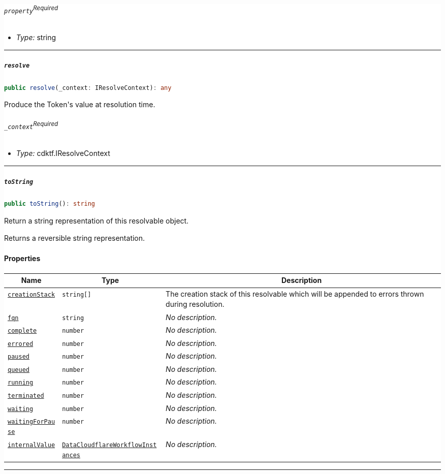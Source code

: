 ###### `property`<sup>Required</sup> <a name="property" id="@cdktf/provider-cloudflare.dataCloudflareWorkflow.DataCloudflareWorkflowInstancesOutputReference.interpolationForAttribute.parameter.property"></a>

- *Type:* string

---

##### `resolve` <a name="resolve" id="@cdktf/provider-cloudflare.dataCloudflareWorkflow.DataCloudflareWorkflowInstancesOutputReference.resolve"></a>

```typescript
public resolve(_context: IResolveContext): any
```

Produce the Token's value at resolution time.

###### `_context`<sup>Required</sup> <a name="_context" id="@cdktf/provider-cloudflare.dataCloudflareWorkflow.DataCloudflareWorkflowInstancesOutputReference.resolve.parameter._context"></a>

- *Type:* cdktf.IResolveContext

---

##### `toString` <a name="toString" id="@cdktf/provider-cloudflare.dataCloudflareWorkflow.DataCloudflareWorkflowInstancesOutputReference.toString"></a>

```typescript
public toString(): string
```

Return a string representation of this resolvable object.

Returns a reversible string representation.


#### Properties <a name="Properties" id="Properties"></a>

| **Name** | **Type** | **Description** |
| --- | --- | --- |
| <code><a href="#@cdktf/provider-cloudflare.dataCloudflareWorkflow.DataCloudflareWorkflowInstancesOutputReference.property.creationStack">creationStack</a></code> | <code>string[]</code> | The creation stack of this resolvable which will be appended to errors thrown during resolution. |
| <code><a href="#@cdktf/provider-cloudflare.dataCloudflareWorkflow.DataCloudflareWorkflowInstancesOutputReference.property.fqn">fqn</a></code> | <code>string</code> | *No description.* |
| <code><a href="#@cdktf/provider-cloudflare.dataCloudflareWorkflow.DataCloudflareWorkflowInstancesOutputReference.property.complete">complete</a></code> | <code>number</code> | *No description.* |
| <code><a href="#@cdktf/provider-cloudflare.dataCloudflareWorkflow.DataCloudflareWorkflowInstancesOutputReference.property.errored">errored</a></code> | <code>number</code> | *No description.* |
| <code><a href="#@cdktf/provider-cloudflare.dataCloudflareWorkflow.DataCloudflareWorkflowInstancesOutputReference.property.paused">paused</a></code> | <code>number</code> | *No description.* |
| <code><a href="#@cdktf/provider-cloudflare.dataCloudflareWorkflow.DataCloudflareWorkflowInstancesOutputReference.property.queued">queued</a></code> | <code>number</code> | *No description.* |
| <code><a href="#@cdktf/provider-cloudflare.dataCloudflareWorkflow.DataCloudflareWorkflowInstancesOutputReference.property.running">running</a></code> | <code>number</code> | *No description.* |
| <code><a href="#@cdktf/provider-cloudflare.dataCloudflareWorkflow.DataCloudflareWorkflowInstancesOutputReference.property.terminated">terminated</a></code> | <code>number</code> | *No description.* |
| <code><a href="#@cdktf/provider-cloudflare.dataCloudflareWorkflow.DataCloudflareWorkflowInstancesOutputReference.property.waiting">waiting</a></code> | <code>number</code> | *No description.* |
| <code><a href="#@cdktf/provider-cloudflare.dataCloudflareWorkflow.DataCloudflareWorkflowInstancesOutputReference.property.waitingForPause">waitingForPause</a></code> | <code>number</code> | *No description.* |
| <code><a href="#@cdktf/provider-cloudflare.dataCloudflareWorkflow.DataCloudflareWorkflowInstancesOutputReference.property.internalValue">internalValue</a></code> | <code><a href="#@cdktf/provider-cloudflare.dataCloudflareWorkflow.DataCloudflareWorkflowInstances">DataCloudflareWorkflowInstances</a></code> | *No description.* |

---